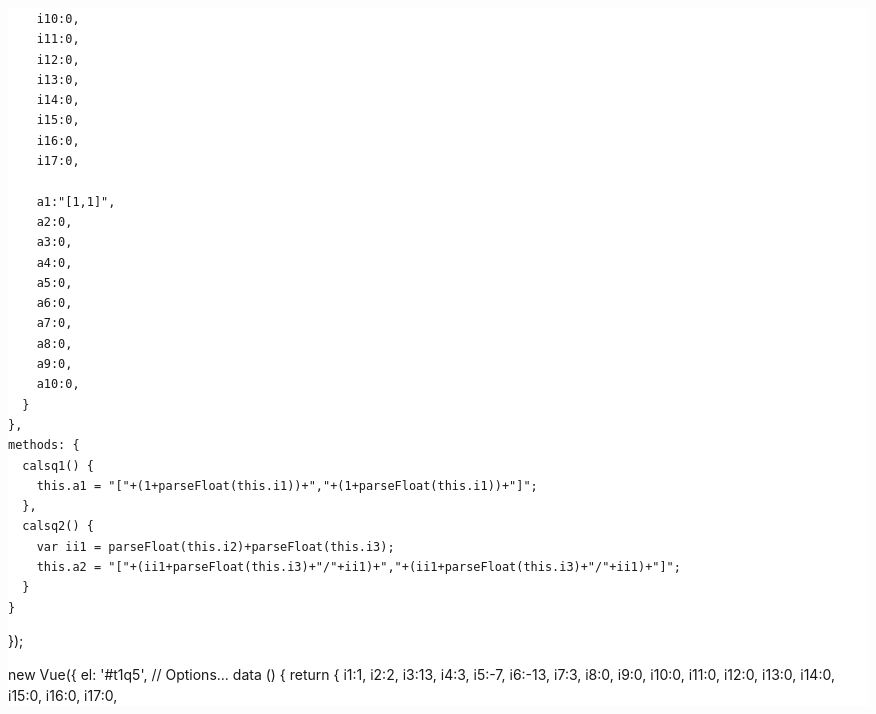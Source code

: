         i10:0,
        i11:0,
        i12:0,
        i13:0,
        i14:0,
        i15:0,
        i16:0,
        i17:0,

        a1:"[1,1]",
        a2:0,
        a3:0,
        a4:0,
        a5:0,
        a6:0,
        a7:0,
        a8:0,
        a9:0,
        a10:0,
      }
    },
    methods: {
      calsq1() {
        this.a1 = "["+(1+parseFloat(this.i1))+","+(1+parseFloat(this.i1))+"]";
      },
      calsq2() {
        var ii1 = parseFloat(this.i2)+parseFloat(this.i3);
        this.a2 = "["+(ii1+parseFloat(this.i3)+"/"+ii1)+","+(ii1+parseFloat(this.i3)+"/"+ii1)+"]";
      }
    }
  }); 



  new Vue({
    el: '#t1q5',
    // Options...
    data () {
      return {
        i1:1,
        i2:2,
        i3:13,
        i4:3,
        i5:-7,
        i6:-13,
        i7:3,
        i8:0,
        i9:0,
        i10:0,
        i11:0,
        i12:0,
        i13:0,
        i14:0,
        i15:0,
        i16:0,
        i17:0,
